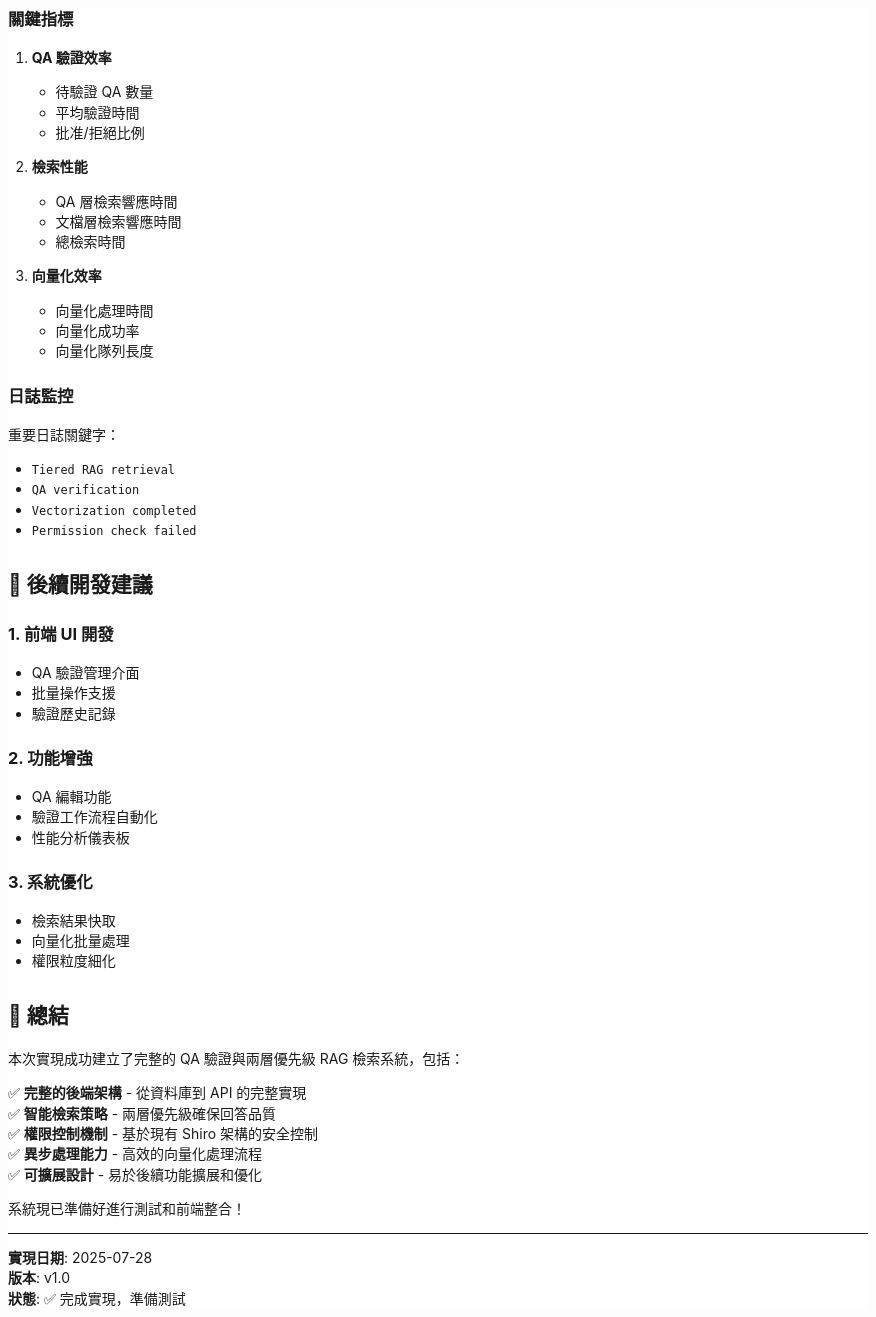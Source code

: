 ### 關鍵指標

1. **QA 驗證效率**
   - 待驗證 QA 數量
   - 平均驗證時間
   - 批准/拒絕比例

2. **檢索性能**
   - QA 層檢索響應時間
   - 文檔層檢索響應時間  
   - 總檢索時間

3. **向量化效率**
   - 向量化處理時間
   - 向量化成功率
   - 向量化隊列長度

### 日誌監控
重要日誌關鍵字：
- `Tiered RAG retrieval`
- `QA verification`
- `Vectorization completed`
- `Permission check failed`

## 🚀 後續開發建議

### 1. 前端 UI 開發
- QA 驗證管理介面
- 批量操作支援
- 驗證歷史記錄

### 2. 功能增強
- QA 編輯功能
- 驗證工作流程自動化
- 性能分析儀表板

### 3. 系統優化
- 檢索結果快取
- 向量化批量處理
- 權限粒度細化

## 📝 總結

本次實現成功建立了完整的 QA 驗證與兩層優先級 RAG 檢索系統，包括：

✅ **完整的後端架構** - 從資料庫到 API 的完整實現  
✅ **智能檢索策略** - 兩層優先級確保回答品質  
✅ **權限控制機制** - 基於現有 Shiro 架構的安全控制  
✅ **異步處理能力** - 高效的向量化處理流程  
✅ **可擴展設計** - 易於後續功能擴展和優化  

系統現已準備好進行測試和前端整合！

---

**實現日期**: 2025-07-28  
**版本**: v1.0  
**狀態**: ✅ 完成實現，準備測試